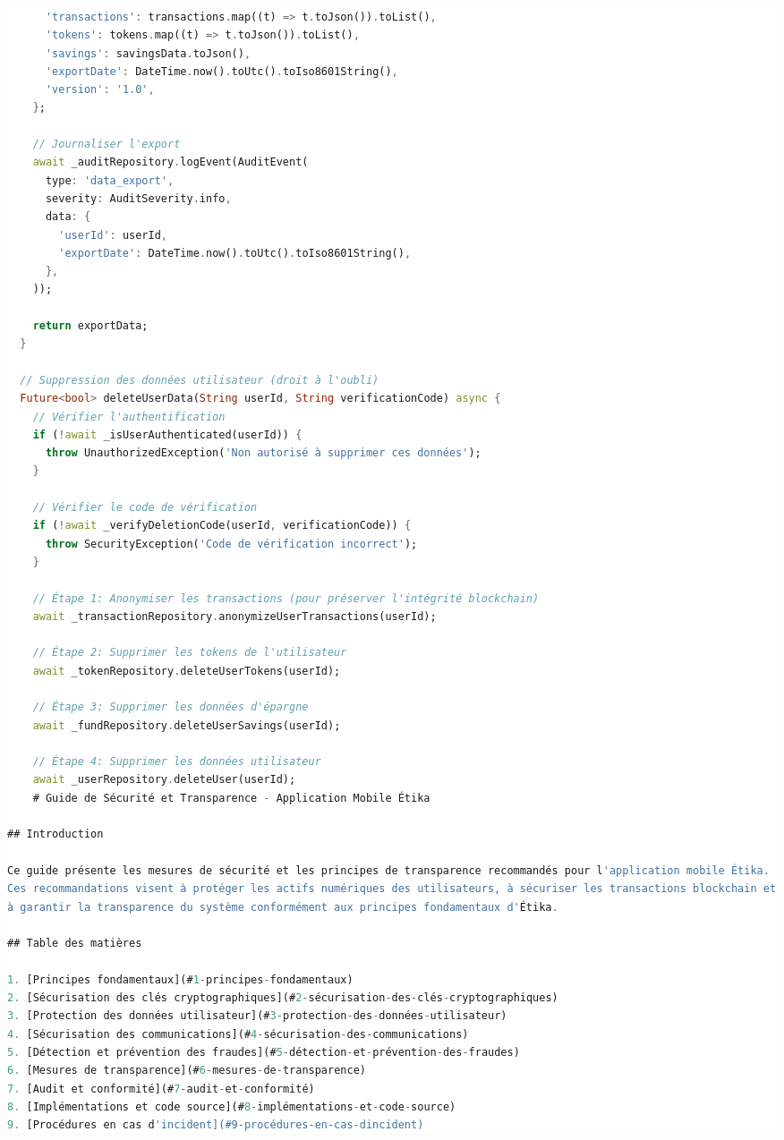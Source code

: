 ```dart
      'transactions': transactions.map((t) => t.toJson()).toList(),
      'tokens': tokens.map((t) => t.toJson()).toList(),
      'savings': savingsData.toJson(),
      'exportDate': DateTime.now().toUtc().toIso8601String(),
      'version': '1.0',
    };
    
    // Journaliser l'export
    await _auditRepository.logEvent(AuditEvent(
      type: 'data_export',
      severity: AuditSeverity.info,
      data: {
        'userId': userId,
        'exportDate': DateTime.now().toUtc().toIso8601String(),
      },
    ));
    
    return exportData;
  }
  
  // Suppression des données utilisateur (droit à l'oubli)
  Future<bool> deleteUserData(String userId, String verificationCode) async {
    // Vérifier l'authentification
    if (!await _isUserAuthenticated(userId)) {
      throw UnauthorizedException('Non autorisé à supprimer ces données');
    }
    
    // Vérifier le code de vérification
    if (!await _verifyDeletionCode(userId, verificationCode)) {
      throw SecurityException('Code de vérification incorrect');
    }
    
    // Étape 1: Anonymiser les transactions (pour préserver l'intégrité blockchain)
    await _transactionRepository.anonymizeUserTransactions(userId);
    
    // Étape 2: Supprimer les tokens de l'utilisateur
    await _tokenRepository.deleteUserTokens(userId);
    
    // Étape 3: Supprimer les données d'épargne
    await _fundRepository.deleteUserSavings(userId);
    
    // Étape 4: Supprimer les données utilisateur
    await _userRepository.deleteUser(userId);
    # Guide de Sécurité et Transparence - Application Mobile Étika

## Introduction

Ce guide présente les mesures de sécurité et les principes de transparence recommandés pour l'application mobile Étika. Ces recommandations visent à protéger les actifs numériques des utilisateurs, à sécuriser les transactions blockchain et à garantir la transparence du système conformément aux principes fondamentaux d'Étika.

## Table des matières

1. [Principes fondamentaux](#1-principes-fondamentaux)
2. [Sécurisation des clés cryptographiques](#2-sécurisation-des-clés-cryptographiques)
3. [Protection des données utilisateur](#3-protection-des-données-utilisateur)
4. [Sécurisation des communications](#4-sécurisation-des-communications)
5. [Détection et prévention des fraudes](#5-détection-et-prévention-des-fraudes)
6. [Mesures de transparence](#6-mesures-de-transparence)
7. [Audit et conformité](#7-audit-et-conformité)
8. [Implémentations et code source](#8-implémentations-et-code-source)
9. [Procédures en cas d'incident](#9-procédures-en-cas-dincident)
```